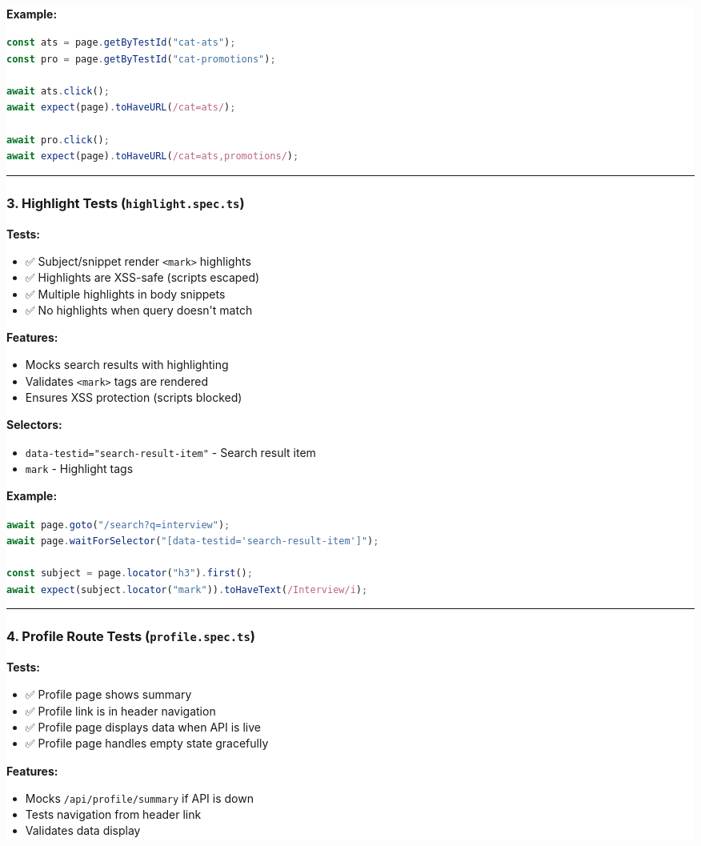 **Example:**
```typescript
const ats = page.getByTestId("cat-ats");
const pro = page.getByTestId("cat-promotions");

await ats.click();
await expect(page).toHaveURL(/cat=ats/);

await pro.click();
await expect(page).toHaveURL(/cat=ats,promotions/);
```

---

### 3. Highlight Tests (`highlight.spec.ts`)

**Tests:**
- ✅ Subject/snippet render `<mark>` highlights
- ✅ Highlights are XSS-safe (scripts escaped)
- ✅ Multiple highlights in body snippets
- ✅ No highlights when query doesn't match

**Features:**
- Mocks search results with highlighting
- Validates `<mark>` tags are rendered
- Ensures XSS protection (scripts blocked)

**Selectors:**
- `data-testid="search-result-item"` - Search result item
- `mark` - Highlight tags

**Example:**
```typescript
await page.goto("/search?q=interview");
await page.waitForSelector("[data-testid='search-result-item']");

const subject = page.locator("h3").first();
await expect(subject.locator("mark")).toHaveText(/Interview/i);
```

---

### 4. Profile Route Tests (`profile.spec.ts`)

**Tests:**
- ✅ Profile page shows summary
- ✅ Profile link is in header navigation
- ✅ Profile page displays data when API is live
- ✅ Profile page handles empty state gracefully

**Features:**
- Mocks `/api/profile/summary` if API is down
- Tests navigation from header link
- Validates data display
